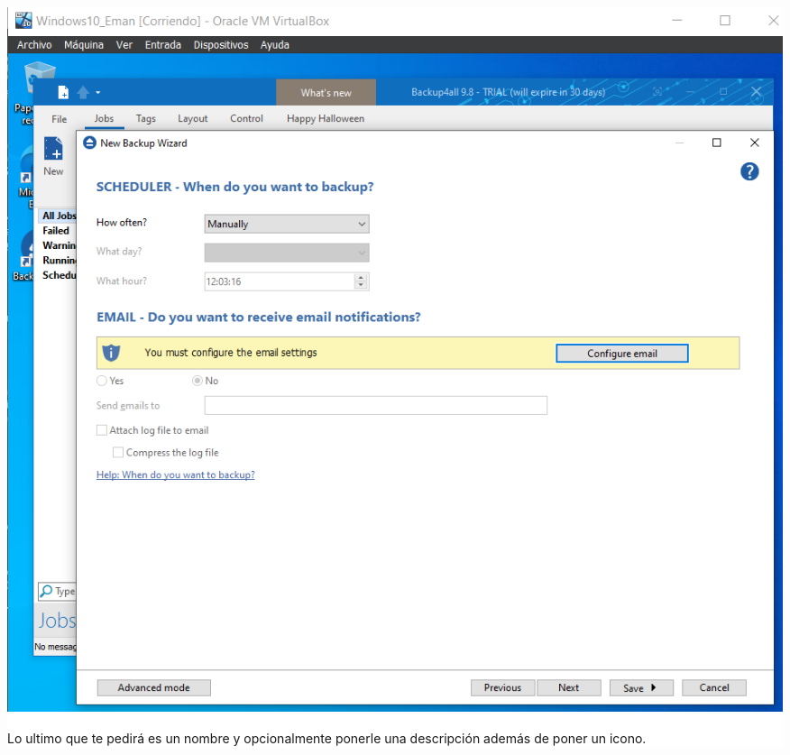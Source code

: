 ![](imagenes/seg_pasiva/E5/6.png)

Lo ultimo que te pedirá es un nombre y opcionalmente ponerle una descripción además de poner un icono.
